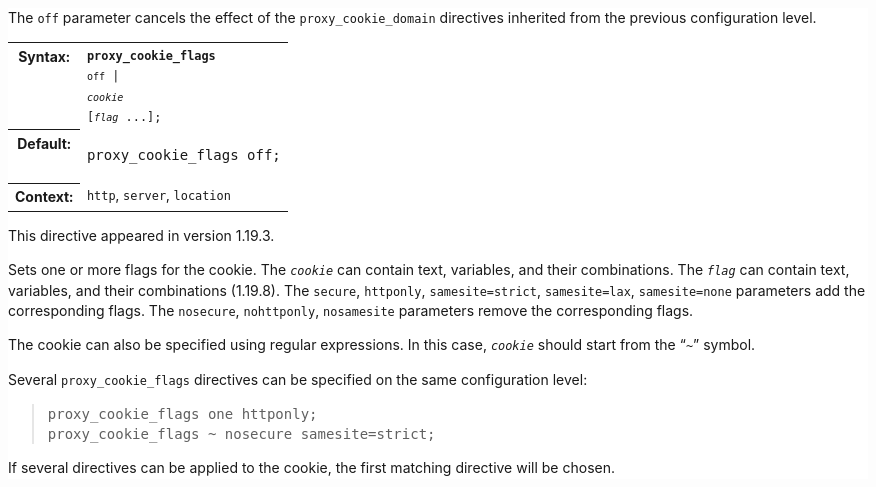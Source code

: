 </p><p>
The <code>off</code> parameter cancels the effect
of the <code>proxy_cookie_domain</code> directives
inherited from the previous configuration level.
</p><a name="proxy_cookie_flags"></a><div class="directive"><table cellspacing="0">
<tbody><tr>
<th>
Syntax:
</th>
<td>
<code><strong>proxy_cookie_flags</strong> 
<code>off</code> |
<code><i>cookie</i></code>
[<code><i>flag</i></code> ...];</code><br>
</td>
</tr>

<tr>
<th>
Default:
</th>
<td>
<pre>proxy_cookie_flags off;</pre>
</td>
</tr>

<tr>
<th>
Context:
</th>
<td>
<code>http</code>, <code>server</code>, <code>location</code><br>
</td>
</tr>
</tbody></table><p>This directive appeared in version 1.19.3.
</p></div><p>
Sets one or more flags for the cookie.
The <code><i>cookie</i></code> can contain text, variables, and their combinations.
The <code><i>flag</i></code>
can contain text, variables, and their combinations (1.19.8).
The
<code>secure</code>,
<code>httponly</code>,
<code>samesite=strict</code>,
<code>samesite=lax</code>,
<code>samesite=none</code>
parameters add the corresponding flags.
The
<code>nosecure</code>,
<code>nohttponly</code>,
<code>nosamesite</code>
parameters remove the corresponding flags.
</p><p>
The cookie can also be specified using regular expressions.
In this case, <code><i>cookie</i></code> should start from
the “<code>~</code>” symbol.
</p><p>
Several <code>proxy_cookie_flags</code> directives
can be specified on the same configuration level:
</p> <blockquote class="example"><pre>proxy_cookie_flags one httponly;
proxy_cookie_flags ~ nosecure samesite=strict;
</pre></blockquote><p> 
If several directives can be applied to the cookie,
the first matching directive will be chosen.